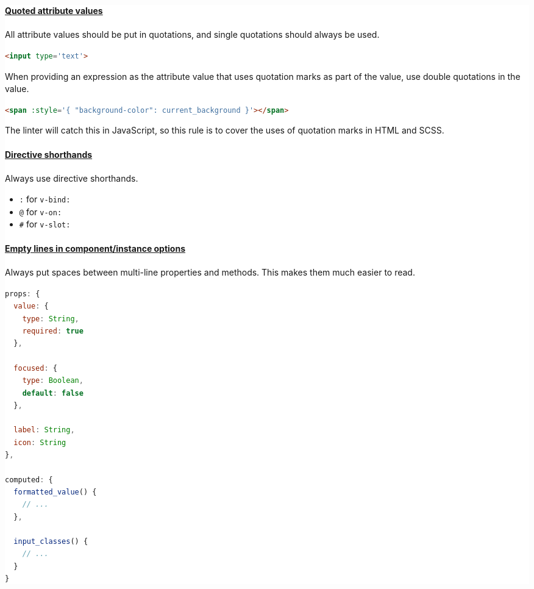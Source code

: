 #### [Quoted attribute values](https://vuejs.org/v2/style-guide/#Quoted-attribute-values-strongly-recommended)
All attribute values should be put in quotations, and single quotations should always be used.
```html
<input type='text'>
```
When providing an expression as the attribute value that uses quotation marks as part of the value, use double quotations in the value.
```html
<span :style='{ "background-color": current_background }'></span>
```

The linter will catch this in JavaScript, so this rule is to cover the uses of quotation marks in HTML and SCSS.

#### [Directive shorthands](https://vuejs.org/v2/style-guide/#Directive-shorthands-strongly-recommended)
Always use directive shorthands.
- `:` for `v-bind:`
- `@` for `v-on:`
- `#` for `v-slot:`

#### [Empty lines in component/instance options](https://vuejs.org/v2/style-guide/#Empty-lines-in-component-instance-options-recommended)
Always put spaces between multi-line properties and methods. This makes them much easier to read.
```js
props: {
  value: {
    type: String,
    required: true
  },

  focused: {
    type: Boolean,
    default: false
  },

  label: String,
  icon: String
},

computed: {
  formatted_value() {
    // ...
  },

  input_classes() {
    // ...
  }
}
```
